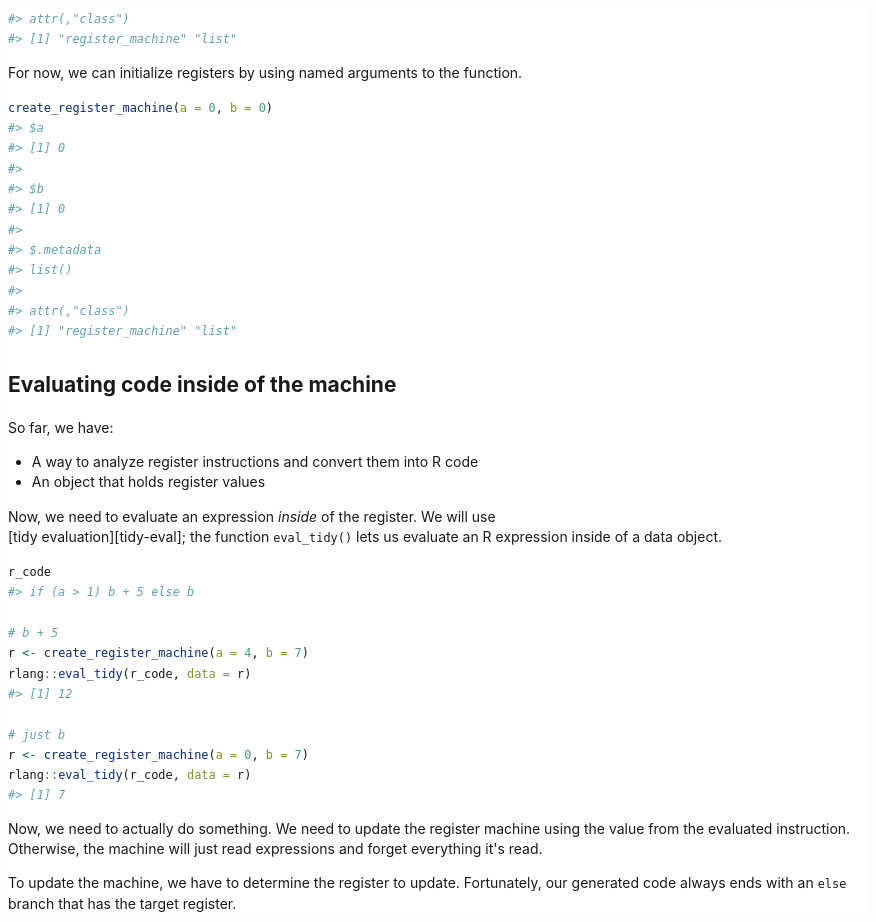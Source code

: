 ```r
#> attr(,"class")
#> [1] "register_machine" "list"
```

For now, we can initialize registers by using named arguments to the function.


```r
create_register_machine(a = 0, b = 0)
#> $a
#> [1] 0
#> 
#> $b
#> [1] 0
#> 
#> $.metadata
#> list()
#> 
#> attr(,"class")
#> [1] "register_machine" "list"
```


## Evaluating code inside of the machine

So far, we have:

* A way to analyze register instructions and convert them into R code
* An object that holds register values

Now, we need to evaluate an expression *inside* of the register. We will use  
[tidy evaluation][tidy-eval]; the function `eval_tidy()` lets us evaluate an
R expression inside of a data object.


```r
r_code
#> if (a > 1) b + 5 else b

# b + 5
r <- create_register_machine(a = 4, b = 7)
rlang::eval_tidy(r_code, data = r)
#> [1] 12

# just b
r <- create_register_machine(a = 0, b = 7)
rlang::eval_tidy(r_code, data = r)
#> [1] 7
```

Now, we need to actually do something. We need to update the register machine
using the value from the evaluated instruction. Otherwise, the machine will just
read expressions and forget everything it's read.

To update the machine, we have to determine the register to update. Fortunately,
our generated code always ends with an `else` branch that has the target 
register.


[re-or]: https://www.regular-expressions.info/alternation.html  
[re-rep]: https://www.regular-expressions.info/repeat.html
[re-opt]: https://www.regular-expressions.info/optional.html
[^start-here]: That actually would be pretty easy. Get a dataframe with 
[^brainstorm]: If all I did for a living was write code to simulate machines 
[aoc-2017]: http://adventofcode.com/2017 
[ast]: http://adv-r.had.co.nz/Expressions.html#structure-of-expressions
[dance-moves]: http://adventofcode.com/2017/day/16 
[nse-post]: /set-na-where-nonstandard-evaluation-use-case/ 
[tidy-eval]: http://rlang.tidyverse.org/articles/tidy-evaluation.html